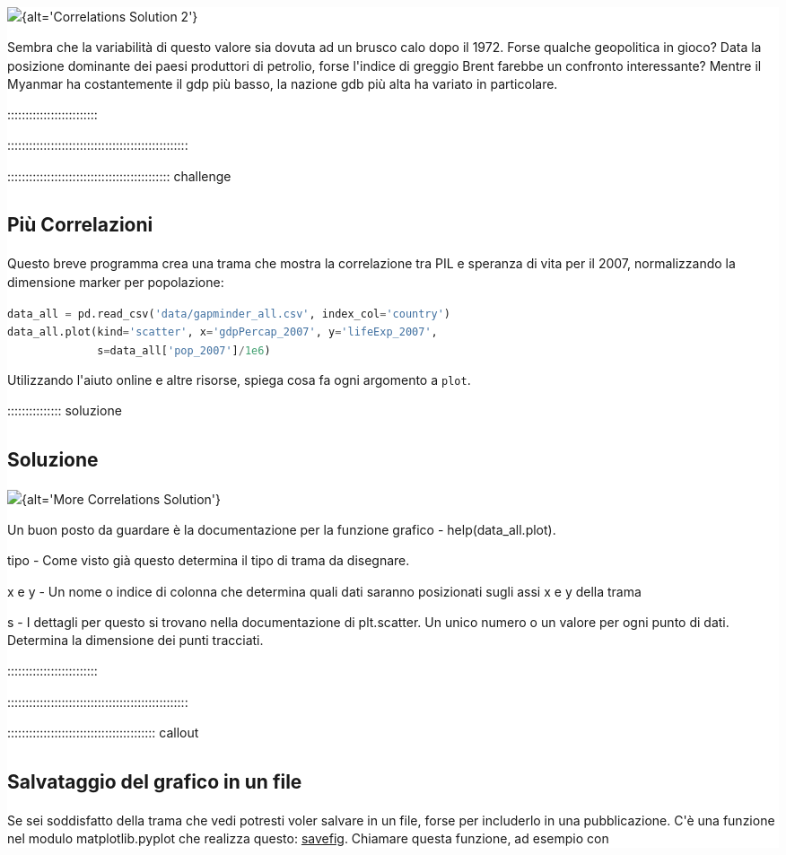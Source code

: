 ![](fig/9_correlations_solution2.png){alt='Correlations Solution 2'}

Sembra che la variabilità di questo valore sia dovuta ad un brusco calo dopo il 1972.
Forse qualche geopolitica in gioco? Data la posizione dominante dei paesi produttori di petrolio,
forse l'indice di greggio Brent farebbe un confronto interessante?
Mentre il Myanmar ha costantemente il gdp più basso, la nazione gdb più alta ha variato
in particolare.

:::::::::::::::::::::::::

::::::::::::::::::::::::::::::::::::::::::::::::::

::::::::::::::::::::::::::::::::::::::::::::: challenge

## Più Correlazioni

Questo breve programma crea una trama che mostra
la correlazione tra PIL e speranza di vita per il 2007,
normalizzando la dimensione marker per popolazione:

```python
data_all = pd.read_csv('data/gapminder_all.csv', index_col='country')
data_all.plot(kind='scatter', x='gdpPercap_2007', y='lifeExp_2007',
              s=data_all['pop_2007']/1e6)
```

Utilizzando l'aiuto online e altre risorse,
spiega cosa fa ogni argomento a `plot`.

::::::::::::::: soluzione

## Soluzione

![](fig/9_more_correlations_solution.svg){alt='More Correlations Solution'}

Un buon posto da guardare è la documentazione per la funzione grafico -
help(data_all.plot).

tipo - Come visto già questo determina il tipo di trama da disegnare.

x e y - Un nome o indice di colonna che determina quali dati saranno
posizionati sugli assi x e y della trama

s - I dettagli per questo si trovano nella documentazione di plt.scatter.
Un unico numero o un valore per ogni punto di dati. Determina la dimensione
dei punti tracciati.

:::::::::::::::::::::::::

::::::::::::::::::::::::::::::::::::::::::::::::::

:::::::::::::::::::::::::::::::::::::::::  callout

## Salvataggio del grafico in un file

Se sei soddisfatto della trama che vedi potresti voler salvare in un file,
forse per includerlo in una pubblicazione. C'è una funzione nel modulo
matplotlib.pyplot che realizza questo:
[savefig](https://matplotlib.org/stable/api/_as_gen/matplotlib.pyplot.savefig.html).
Chiamare questa funzione, ad esempio con
